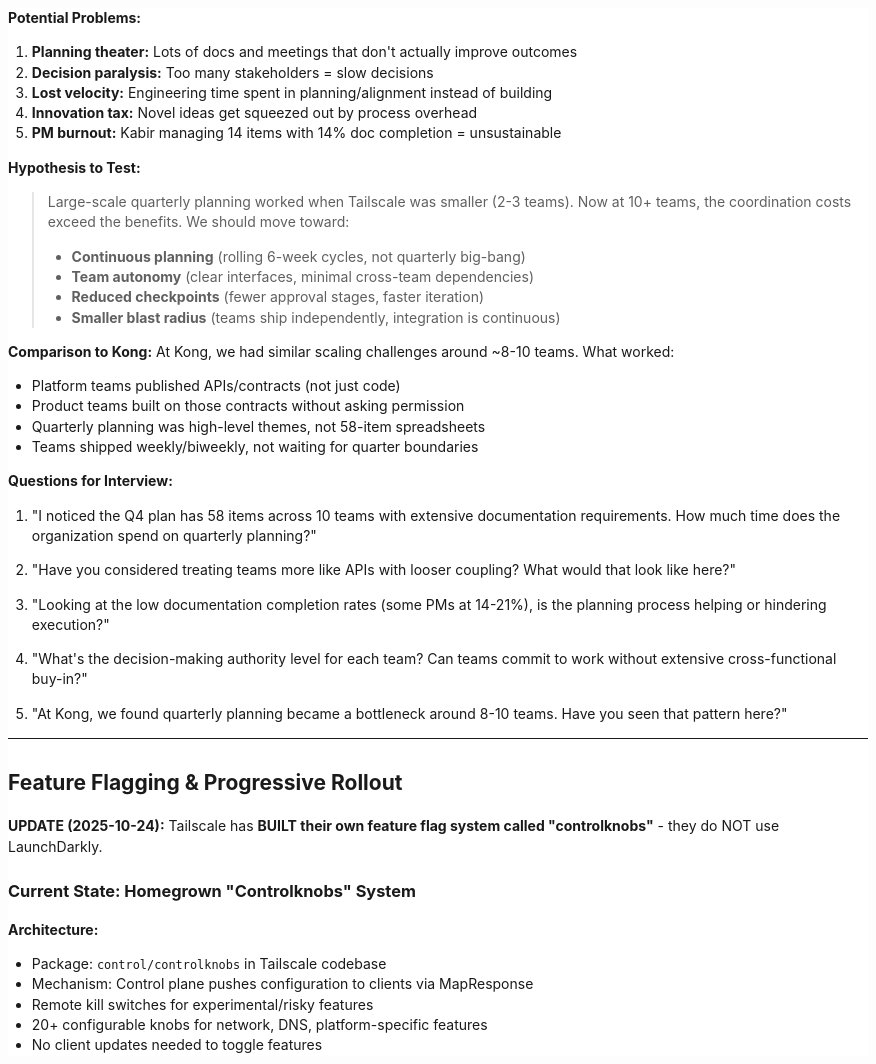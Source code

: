 **Potential Problems:**

1. **Planning theater:** Lots of docs and meetings that don't actually improve outcomes
2. **Decision paralysis:** Too many stakeholders = slow decisions
3. **Lost velocity:** Engineering time spent in planning/alignment instead of building
4. **Innovation tax:** Novel ideas get squeezed out by process overhead
5. **PM burnout:** Kabir managing 14 items with 14% doc completion = unsustainable

**Hypothesis to Test:**

> Large-scale quarterly planning worked when Tailscale was smaller (2-3 teams). Now at 10+ teams, the coordination costs exceed the benefits. We should move toward:
> - **Continuous planning** (rolling 6-week cycles, not quarterly big-bang)
> - **Team autonomy** (clear interfaces, minimal cross-team dependencies)
> - **Reduced checkpoints** (fewer approval stages, faster iteration)
> - **Smaller blast radius** (teams ship independently, integration is continuous)

**Comparison to Kong:**
At Kong, we had similar scaling challenges around ~8-10 teams. What worked:
- Platform teams published APIs/contracts (not just code)
- Product teams built on those contracts without asking permission
- Quarterly planning was high-level themes, not 58-item spreadsheets
- Teams shipped weekly/biweekly, not waiting for quarter boundaries

**Questions for Interview:**

1. "I noticed the Q4 plan has 58 items across 10 teams with extensive documentation requirements. How much time does the organization spend on quarterly planning?"

2. "Have you considered treating teams more like APIs with looser coupling? What would that look like here?"

3. "Looking at the low documentation completion rates (some PMs at 14-21%), is the planning process helping or hindering execution?"

4. "What's the decision-making authority level for each team? Can teams commit to work without extensive cross-functional buy-in?"

5. "At Kong, we found quarterly planning became a bottleneck around 8-10 teams. Have you seen that pattern here?"

---

## Feature Flagging & Progressive Rollout

**UPDATE (2025-10-24):** Tailscale has **BUILT their own feature flag system called "controlknobs"** - they do NOT use LaunchDarkly.

### Current State: Homegrown "Controlknobs" System

**Architecture:**
- Package: `control/controlknobs` in Tailscale codebase
- Mechanism: Control plane pushes configuration to clients via MapResponse
- Remote kill switches for experimental/risky features
- 20+ configurable knobs for network, DNS, platform-specific features
- No client updates needed to toggle features
